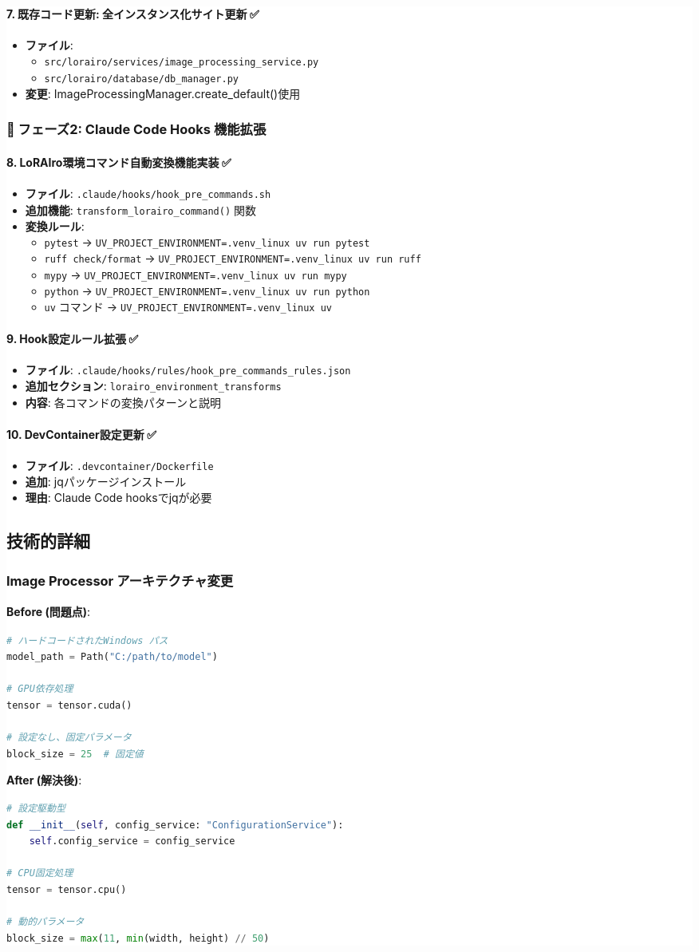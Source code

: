 #### 7. 既存コード更新: 全インスタンス化サイト更新 ✅
- **ファイル**: 
  - `src/lorairo/services/image_processing_service.py`
  - `src/lorairo/database/db_manager.py`
- **変更**: ImageProcessingManager.create_default()使用

### 🎯 フェーズ2: Claude Code Hooks 機能拡張

#### 8. LoRAIro環境コマンド自動変換機能実装 ✅
- **ファイル**: `.claude/hooks/hook_pre_commands.sh`
- **追加機能**: `transform_lorairo_command()` 関数
- **変換ルール**:
  - `pytest` → `UV_PROJECT_ENVIRONMENT=.venv_linux uv run pytest`
  - `ruff check/format` → `UV_PROJECT_ENVIRONMENT=.venv_linux uv run ruff`
  - `mypy` → `UV_PROJECT_ENVIRONMENT=.venv_linux uv run mypy`
  - `python` → `UV_PROJECT_ENVIRONMENT=.venv_linux uv run python`
  - `uv` コマンド → `UV_PROJECT_ENVIRONMENT=.venv_linux uv`

#### 9. Hook設定ルール拡張 ✅
- **ファイル**: `.claude/hooks/rules/hook_pre_commands_rules.json`
- **追加セクション**: `lorairo_environment_transforms`
- **内容**: 各コマンドの変換パターンと説明

#### 10. DevContainer設定更新 ✅
- **ファイル**: `.devcontainer/Dockerfile`
- **追加**: jqパッケージインストール
- **理由**: Claude Code hooksでjqが必要

## 技術的詳細

### Image Processor アーキテクチャ変更

**Before (問題点)**:
```python
# ハードコードされたWindows パス
model_path = Path("C:/path/to/model")

# GPU依存処理
tensor = tensor.cuda()

# 設定なし、固定パラメータ
block_size = 25  # 固定値
```

**After (解決後)**:
```python
# 設定駆動型
def __init__(self, config_service: "ConfigurationService"):
    self.config_service = config_service

# CPU固定処理
tensor = tensor.cpu()

# 動的パラメータ
block_size = max(11, min(width, height) // 50)
```
